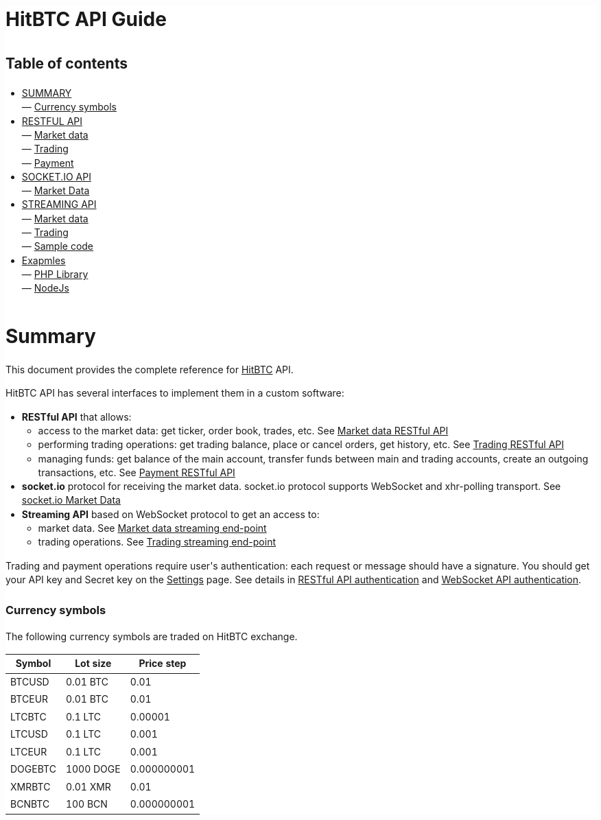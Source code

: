 # HitBTC API Guide

## Table of contents
* [SUMMARY](#summary)<br>
  — [Currency symbols](#cursymbols)
* [RESTFUL API](#restful)<br>
  — [Market data](#marketrestful)<br>
  — [Trading](#tradingrestful)<br>
  — [Payment](#paymentsrestful)
* [SOCKET.IO API](#socketio)<br>
  — [Market Data](#socketio)
* [STREAMING API](#streaming)<br>
  — [Market data](#marketstreaming) <br>
  — [Trading](#tradingstreaming)<br>
  — [Sample code](#sample)
* [Exapmles](#examples)<br>
  — [PHP Library](https://github.com/hitbtc-com/hitbtc-php-sdk)<br>
  — [NodeJs](http://jsfiddle.net/bmknight/RqbYB)

# <a name="summary"/>Summary

This document provides the complete reference for [HitBTC](https://hitbtc.com) API.

HitBTC API has several interfaces to implement them in a custom software:
* <b>RESTful API</b> that allows: 
  - access to the market data: get ticker, order book, trades, etc. See [Market data RESTful API](#marketrestful)
  - performing trading operations: get trading balance, place or cancel orders, get history, etc. See [Trading RESTful API](#tradingrestful)
  - managing funds: get balance of the main account, transfer funds between main and trading accounts, create an outgoing  transactions, etc. See [Payment RESTful API](#paymentsrestful)
* <b>socket.io</b> protocol for receiving the market data. socket.io protocol supports WebSocket and xhr-polling  transport. See [socket.io Market Data](#socketio)
* <b>Streaming API</b> based on WebSocket protocol to get an access to: 
  - market data. See [Market data streaming end-point](#marketstreaming)  
  - trading operations. See [Trading streaming end-point](#tradingstreaming)

Trading and payment operations require user's authentication: each request or message should have a signature. 
You should get your API key and Secret key on the [Settings](https://hitbtc.com/settings) page. See details in [RESTful API authentication](#authenticationrestful) and [WebSocket API authentication](#authenticationwebsocket).

### <a name="cursymbols"/>Currency symbols

The following currency symbols are traded on HitBTC exchange.

| Symbol	| Lot size | Price step
| --- | --- | --- |
| BTCUSD |	0.01 BTC |	0.01 |
| BTCEUR |	0.01 BTC |	0.01 |
| LTCBTC | 0.1 LTC |	0.00001 |
| LTCUSD | 0.1 LTC |	0.001 |
| LTCEUR | 0.1 LTC |	0.001 |
| DOGEBTC | 1000 DOGE |	0.000000001 |
| XMRBTC | 0.01 XMR |	0.01 |
| BCNBTC | 100 BCN | 0.000000001 |